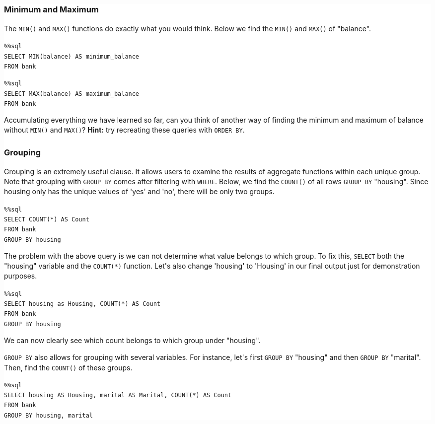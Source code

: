 ### Minimum and Maximum

The `MIN()` and `MAX()` functions do exactly what you would think. Below we find the `MIN()` and `MAX()` of "balance".

```{code-cell} ipython3
%%sql 
SELECT MIN(balance) AS minimum_balance
FROM bank 
```

```{code-cell} ipython3
%%sql 
SELECT MAX(balance) AS maximum_balance
FROM bank 
```

Accumulating everything we have learned so far, can you think of another way of finding the minimum and maximum of balance without `MIN()` and `MAX()`? <b>Hint:</b> try recreating these queries with `ORDER BY`.

### Grouping

Grouping is an extremely useful clause. It allows users to examine the results of aggregate functions within each unique group. Note that grouping with `GROUP BY` comes after filtering with `WHERE`. Below, we find the `COUNT()` of all rows `GROUP BY` "housing". Since housing only has the unique values of 'yes' and 'no', there will be only two groups.

```{code-cell} ipython3
%%sql 
SELECT COUNT(*) AS Count
FROM bank 
GROUP BY housing
```

The problem with the above query is we can not determine what value belongs to which group. To fix this, `SELECT` both the "housing" variable and the `COUNT(*)` function. Let's also change 'housing' to 'Housing' in our final output just for demonstration purposes.

```{code-cell} ipython3
%%sql 
SELECT housing as Housing, COUNT(*) AS Count
FROM bank 
GROUP BY housing
```

We can now clearly see which count belongs to which group under "housing". 

`GROUP BY` also allows for grouping with several variables. For instance, let's first `GROUP BY` "housing" and then `GROUP BY` "marital". Then, find the `COUNT()` of these groups.

```{code-cell} ipython3
%%sql 
SELECT housing AS Housing, marital AS Marital, COUNT(*) AS Count
FROM bank 
GROUP BY housing, marital
```
